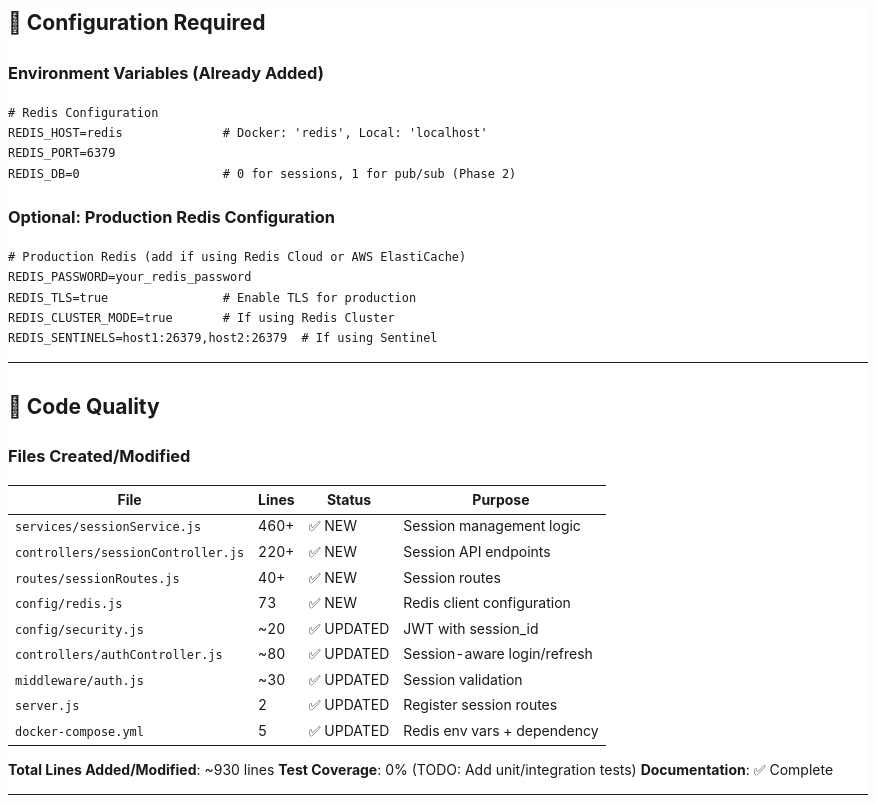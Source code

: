 
## 🔧 Configuration Required

### Environment Variables (Already Added)

```env
# Redis Configuration
REDIS_HOST=redis              # Docker: 'redis', Local: 'localhost'
REDIS_PORT=6379
REDIS_DB=0                    # 0 for sessions, 1 for pub/sub (Phase 2)
```

### Optional: Production Redis Configuration

```env
# Production Redis (add if using Redis Cloud or AWS ElastiCache)
REDIS_PASSWORD=your_redis_password
REDIS_TLS=true                # Enable TLS for production
REDIS_CLUSTER_MODE=true       # If using Redis Cluster
REDIS_SENTINELS=host1:26379,host2:26379  # If using Sentinel
```

---

## 📝 Code Quality

### Files Created/Modified

| File | Lines | Status | Purpose |
|------|-------|--------|---------|
| `services/sessionService.js` | 460+ | ✅ NEW | Session management logic |
| `controllers/sessionController.js` | 220+ | ✅ NEW | Session API endpoints |
| `routes/sessionRoutes.js` | 40+ | ✅ NEW | Session routes |
| `config/redis.js` | 73 | ✅ NEW | Redis client configuration |
| `config/security.js` | ~20 | ✅ UPDATED | JWT with session_id |
| `controllers/authController.js` | ~80 | ✅ UPDATED | Session-aware login/refresh |
| `middleware/auth.js` | ~30 | ✅ UPDATED | Session validation |
| `server.js` | 2 | ✅ UPDATED | Register session routes |
| `docker-compose.yml` | 5 | ✅ UPDATED | Redis env vars + dependency |

**Total Lines Added/Modified**: ~930 lines
**Test Coverage**: 0% (TODO: Add unit/integration tests)
**Documentation**: ✅ Complete

---
